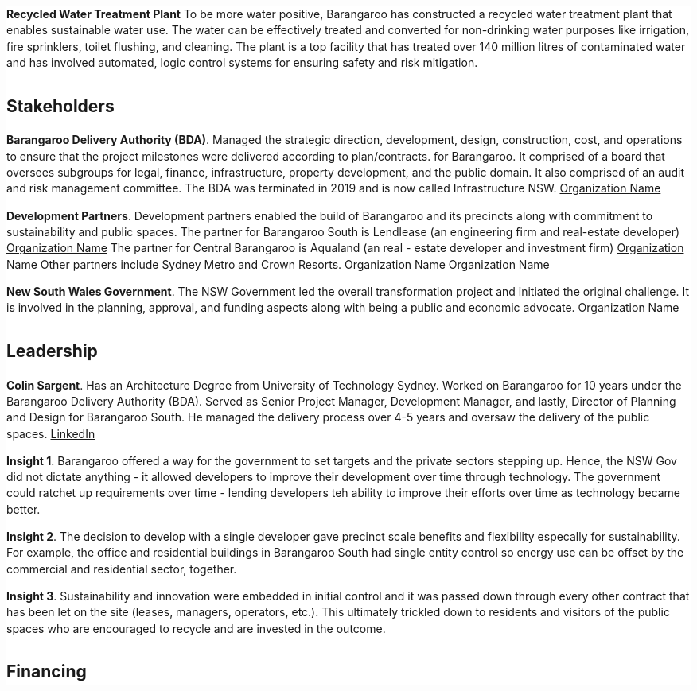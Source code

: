 **Recycled Water Treatment Plant** To be more water positive, Barangaroo has constructed a recycled water treatment plant that enables sustainable water use. The water can be effectively treated and converted for non-drinking water purposes like irrigation, fire sprinklers, toilet flushing, and cleaning. The plant is a top facility that has treated over 140 million litres of contaminated water and has involved automated, logic control systems for ensuring safety and risk mitigation.

## Stakeholders


**Barangaroo Delivery Authority (BDA)**.  Managed the strategic direction, development, design, construction, cost, and operations to ensure that the project milestones were delivered according to plan/contracts. for Barangaroo. It comprised of a board that oversees subgroups for legal, finance, infrastructure, property development, and the public domain. It also comprised of an audit and risk management committee. The BDA was terminated in 2019 and is now called Infrastructure NSW. [Organization Name](https://www.infrastructure.nsw.gov.au/)

**Development Partners**.  Development partners enabled the build of Barangaroo and its precincts along with commitment to sustainability and public spaces. 
  The partner for Barangaroo South is Lendlease (an engineering firm and real-estate developer) [Organization Name](https://www.lendlease.com/au/)
  The partner for Central Barangaroo is Aqualand (an real - estate developer and investment firm) [Organization Name](https://www.aqualand.com.au/)
  Other partners include Sydney Metro and Crown Resorts.   [Organization Name](https://www.crownresorts.com.au/)  [Organization Name](https://www.sydneymetro.info/)

**New South Wales Government**.  The NSW Government led the overall transformation project and initiated the original challenge. It is involved in the planning, approval, and funding aspects along with being a public and economic advocate. [Organization Name](https://www.nsw.gov.au/)

## Leadership


**Colin Sargent**. Has an Architecture Degree from University of Technology Sydney. Worked on Barangaroo for 10 years under the Barangaroo Delivery Authority (BDA). Served as Senior Project Manager, Development Manager, and lastly, Director of Planning and Design for Barangaroo South. He managed the delivery process over 4-5 years and oversaw the delivery of the public spaces. [LinkedIn](https://www.linkedin.com/in/colin-sargent-2bb30599/)

**Insight 1**. Barangaroo offered a way for the government to set targets and the private sectors stepping up. Hence, the NSW Gov did not dictate anything - it allowed developers to improve their development over time through technology. The government could ratchet up requirements over time - lending developers teh ability to improve their efforts over time as technology became better.

**Insight 2**. The decision to develop with a single developer gave precinct scale benefits and flexibility especally for sustainability. For example, the office and residential buildings in Barangaroo South had single entity control so energy use can be offset by the commercial and residential sector, together.

**Insight 3**. Sustainability and innovation were embedded in initial control and it was passed down through every other contract that has been let on the site (leases, managers, operators, etc.). This ultimately trickled down to residents and visitors of the public spaces who are encouraged to recycle and are invested in the outcome.


## Financing
